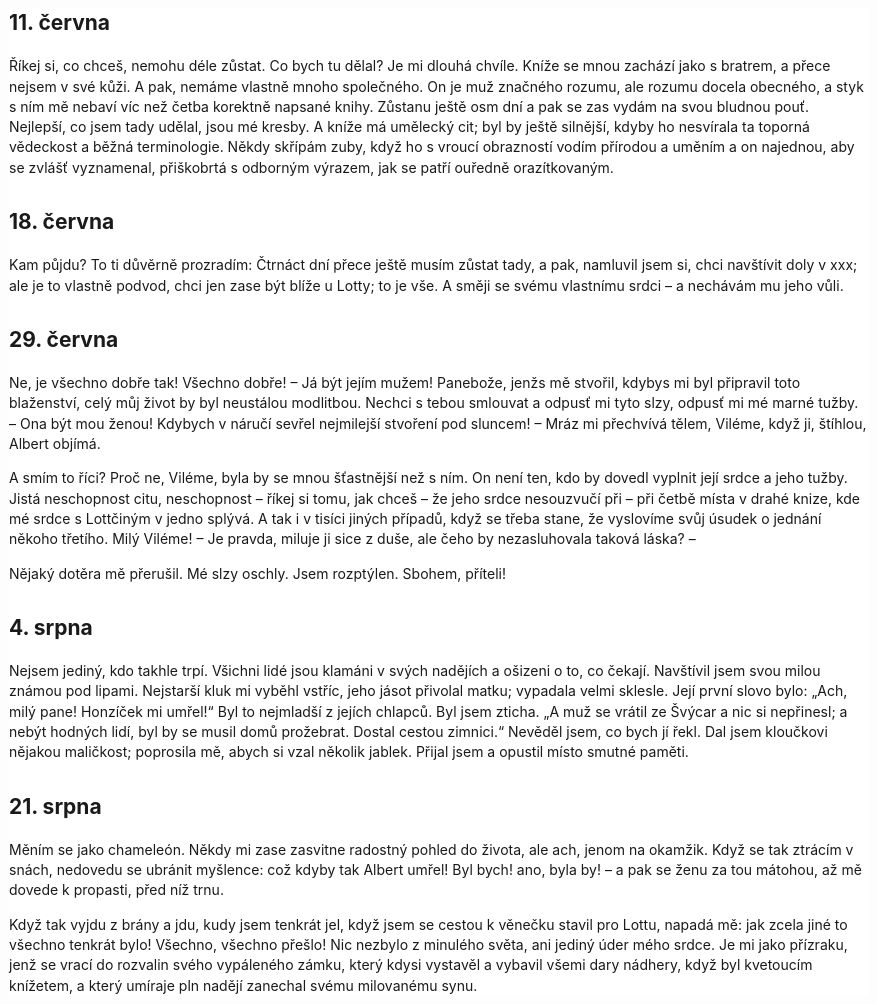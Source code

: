 ## 11\. června

Říkej si, co chceš, nemohu déle zůstat. Co bych tu dělal? Je mi dlouhá chvíle. Kníže se mnou zachází jako s bratrem, a přece nejsem v své kůži. A pak, nemáme vlastně mnoho společného. On je muž značného rozumu, ale rozumu docela obecného, a styk s ním mě nebaví víc než četba korektně napsané knihy. Zůstanu ještě osm dní a pak se zas vydám na svou bludnou pouť. Nejlepší, co jsem tady udělal, jsou mé kresby. A kníže má umělecký cit; byl by ještě silnější, kdyby ho nesvírala ta toporná vědeckost a běžná terminologie. Někdy skřípám zuby, když ho s vroucí obrazností vodím přírodou a uměním a on najednou, aby se zvlášť vyznamenal, přiškobrtá s odborným výrazem, jak se patří ouředně orazítkovaným.

## 18\. června

Kam půjdu? To ti důvěrně prozradím: Čtrnáct dní přece ještě musím zůstat tady, a pak, namluvil jsem si, chci navštívit doly v xxx; ale je to vlastně podvod, chci jen zase být blíže u Lotty; to je vše. A směji se svému vlastnímu srdci – a nechávám mu jeho vůli.

## 29\. června

Ne, je všechno dobře tak! Všechno dobře! – Já být jejím mužem! Panebože, jenžs mě stvořil, kdybys mi byl připravil toto blaženství, celý můj život by byl neustálou modlitbou. Nechci s tebou smlouvat a odpusť mi tyto slzy, odpusť mi mé marné tužby. – Ona být mou ženou! Kdybych v náručí sevřel nejmilejší stvoření pod sluncem! – Mráz mi přechvívá tělem, Viléme, když ji, štíhlou, Albert objímá.

A smím to říci? Proč ne, Viléme, byla by se mnou šťastnější než s ním. On není ten, kdo by dovedl vyplnit její srdce a jeho tužby. Jistá neschopnost citu, neschopnost – říkej si tomu, jak chceš – že jeho srdce nesouzvučí při – při četbě místa v drahé knize, kde mé srdce s Lottčiným v jedno splývá. A tak i v tisíci jiných případů, když se třeba stane, že vyslovíme svůj úsudek o jednání někoho třetího. Milý Viléme! – Je pravda, miluje ji sice z duše, ale čeho by nezasluhovala taková láska? –

Nějaký dotěra mě přerušil. Mé slzy oschly. Jsem rozptýlen. Sbohem, příteli!

## 4\. srpna

Nejsem jediný, kdo takhle trpí. Všichni lidé jsou klamáni v svých nadějích a ošizeni o to, co čekají. Navštívil jsem svou milou známou pod lipami. Nejstarší kluk mi vyběhl vstříc, jeho jásot přivolal matku; vypadala velmi sklesle. Její první slovo bylo: „Ach, milý pane! Honzíček mi umřel!“ Byl to nejmladší z jejích chlapců. Byl jsem zticha. „A muž se vrátil ze Švýcar a nic si nepřinesl; a nebýt hodných lidí, byl by se musil domů prožebrat. Dostal cestou zimnici.“ Nevěděl jsem, co bych jí řekl. Dal jsem kloučkovi nějakou maličkost; poprosila mě, abych si vzal několik jablek. Přijal jsem a opustil místo smutné paměti.

## 21\. srpna

Měním se jako chameleón. Někdy mi zase zasvitne radostný pohled do života, ale ach, jenom na okamžik. Když se tak ztrácím v snách, nedovedu se ubránit myšlence: což kdyby tak Albert umřel! Byl bych! ano, byla by! – a pak se ženu za tou mátohou, až mě dovede k propasti, před níž trnu.

Když tak vyjdu z brány a jdu, kudy jsem tenkrát jel, když jsem se cestou k věnečku stavil pro Lottu, napadá mě: jak zcela jiné to všechno tenkrát bylo! Všechno, všechno přešlo! Nic nezbylo z minulého světa, ani jediný úder mého srdce. Je mi jako přízraku, jenž se vrací do rozvalin svého vypáleného zámku, který kdysi vystavěl a vybavil všemi dary nádhery, když byl kvetoucím knížetem, a který umíraje pln nadějí zanechal svému milovanému synu.
